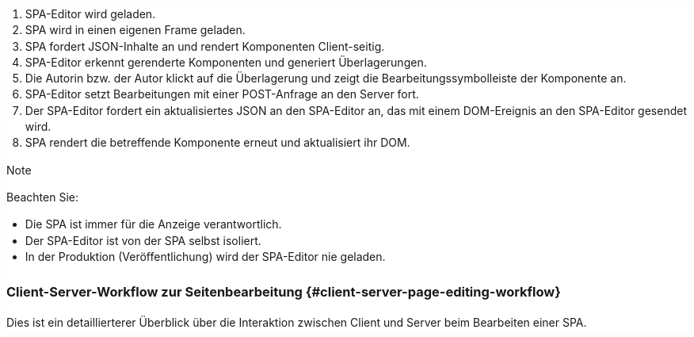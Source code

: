 1. SPA-Editor wird geladen.
1. SPA wird in einen eigenen Frame geladen.
1. SPA fordert JSON-Inhalte an und rendert Komponenten Client-seitig.
1. SPA-Editor erkennt gerenderte Komponenten und generiert Überlagerungen.
1. Die Autorin bzw. der Autor klickt auf die Überlagerung und zeigt die Bearbeitungssymbolleiste der Komponente an.
1. SPA-Editor setzt Bearbeitungen mit einer POST-Anfrage an den Server fort.
1. Der SPA-Editor fordert ein aktualisiertes JSON an den SPA-Editor an, das mit einem DOM-Ereignis an den SPA-Editor gesendet wird.
1. SPA rendert die betreffende Komponente erneut und aktualisiert ihr DOM.

>[!NOTE]
>
>Beachten Sie:
>
>* Die SPA ist immer für die Anzeige verantwortlich.
>* Der SPA-Editor ist von der SPA selbst isoliert.
>* In der Produktion (Veröffentlichung) wird der SPA-Editor nie geladen.

### Client-Server-Workflow zur Seitenbearbeitung {#client-server-page-editing-workflow}

Dies ist ein detaillierterer Überblick über die Interaktion zwischen Client und Server beim Bearbeiten einer SPA.
